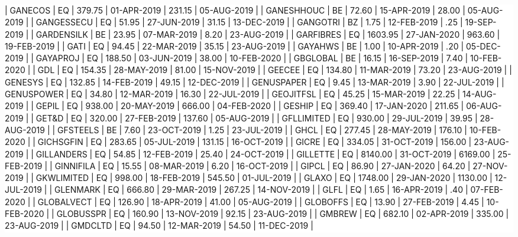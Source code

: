 | GANECOS | EQ | 379.75 | 01-APR-2019 | 231.15 | 05-AUG-2019 |
| GANESHHOUC | BE | 72.60 | 15-APR-2019 | 28.00 | 05-AUG-2019 |
| GANGESSECU | EQ | 51.95 | 27-JUN-2019 | 31.15 | 13-DEC-2019 |
| GANGOTRI | BZ | 1.75 | 12-FEB-2019 | .25 | 19-SEP-2019 |
| GARDENSILK | BE | 23.95 | 07-MAR-2019 | 8.20 | 23-AUG-2019 |
| GARFIBRES | EQ | 1603.95 | 27-JAN-2020 | 963.60 | 19-FEB-2019 |
| GATI | EQ | 94.45 | 22-MAR-2019 | 35.15 | 23-AUG-2019 |
| GAYAHWS | BE | 1.00 | 10-APR-2019 | .20 | 05-DEC-2019 |
| GAYAPROJ | EQ | 188.50 | 03-JUN-2019 | 38.00 | 10-FEB-2020 |
| GBGLOBAL | BE | 16.15 | 16-SEP-2019 | 7.40 | 10-FEB-2020 |
| GDL | EQ | 154.35 | 28-MAY-2019 | 81.00 | 15-NOV-2019 |
| GEECEE | EQ | 134.80 | 11-MAR-2019 | 73.20 | 23-AUG-2019 |
| GENESYS | EQ | 132.85 | 14-FEB-2019 | 49.15 | 12-DEC-2019 |
| GENUSPAPER | EQ | 9.45 | 13-MAR-2019 | 3.90 | 22-JUL-2019 |
| GENUSPOWER | EQ | 34.80 | 12-MAR-2019 | 16.30 | 22-JUL-2019 |
| GEOJITFSL | EQ | 45.25 | 15-MAR-2019 | 22.25 | 14-AUG-2019 |
| GEPIL | EQ | 938.00 | 20-MAY-2019 | 666.00 | 04-FEB-2020 |
| GESHIP | EQ | 369.40 | 17-JAN-2020 | 211.65 | 06-AUG-2019 |
| GET&D | EQ | 320.00 | 27-FEB-2019 | 137.60 | 05-AUG-2019 |
| GFLLIMITED | EQ | 930.00 | 29-JUL-2019 | 39.95 | 28-AUG-2019 |
| GFSTEELS | BE | 7.60 | 23-OCT-2019 | 1.25 | 23-JUL-2019 |
| GHCL | EQ | 277.45 | 28-MAY-2019 | 176.10 | 10-FEB-2020 |
| GICHSGFIN | EQ | 283.65 | 05-JUL-2019 | 131.15 | 16-OCT-2019 |
| GICRE | EQ | 334.05 | 31-OCT-2019 | 156.00 | 23-AUG-2019 |
| GILLANDERS | EQ | 54.85 | 12-FEB-2019 | 25.40 | 24-OCT-2019 |
| GILLETTE | EQ | 8140.00 | 31-OCT-2019 | 6169.00 | 25-FEB-2019 |
| GINNIFILA | EQ | 15.55 | 08-MAR-2019 | 6.20 | 16-OCT-2019 |
| GIPCL | EQ | 86.90 | 27-JAN-2020 | 64.20 | 27-NOV-2019 |
| GKWLIMITED | EQ | 998.00 | 18-FEB-2019 | 545.50 | 01-JUL-2019 |
| GLAXO | EQ | 1748.00 | 29-JAN-2020 | 1130.00 | 12-JUL-2019 |
| GLENMARK | EQ | 666.80 | 29-MAR-2019 | 267.25 | 14-NOV-2019 |
| GLFL | EQ | 1.65 | 16-APR-2019 | .40 | 07-FEB-2020 |
| GLOBALVECT | EQ | 126.90 | 18-APR-2019 | 41.00 | 05-AUG-2019 |
| GLOBOFFS | EQ | 13.90 | 27-FEB-2019 | 4.45 | 10-FEB-2020 |
| GLOBUSSPR | EQ | 160.90 | 13-NOV-2019 | 92.15 | 23-AUG-2019 |
| GMBREW | EQ | 682.10 | 02-APR-2019 | 335.00 | 23-AUG-2019 |
| GMDCLTD | EQ | 94.50 | 12-MAR-2019 | 54.50 | 11-DEC-2019 |